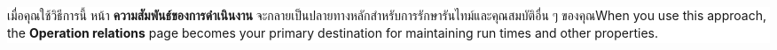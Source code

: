 <span data-ttu-id="88cf2-330">เมื่อคุณใช้วิธีการนี้ หน้า **ความสัมพันธ์ของการดำเนินงาน** จะกลายเป็นปลายทางหลักสำหรับการรักษารันไทม์และคุณสมบัติอื่น ๆ ของคุณ</span><span class="sxs-lookup"><span data-stu-id="88cf2-330">When you use this approach, the **Operation relations** page becomes your primary destination for maintaining run times and other properties.</span></span>

